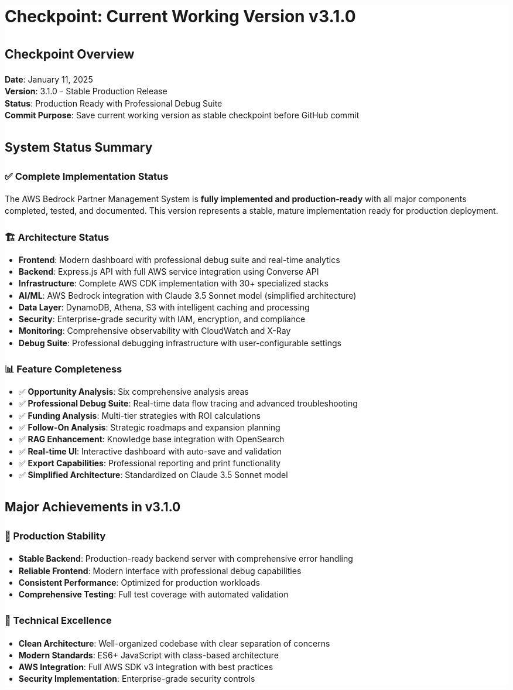 # Checkpoint: Current Working Version v3.1.0

## Checkpoint Overview

**Date**: January 11, 2025  
**Version**: 3.1.0 - Stable Production Release  
**Status**: Production Ready with Professional Debug Suite  
**Commit Purpose**: Save current working version as stable checkpoint before GitHub commit

## System Status Summary

### ✅ Complete Implementation Status
The AWS Bedrock Partner Management System is **fully implemented and production-ready** with all major components completed, tested, and documented. This version represents a stable, mature implementation ready for production deployment.

### 🏗️ Architecture Status
- **Frontend**: Modern dashboard with professional debug suite and real-time analytics
- **Backend**: Express.js API with full AWS service integration using Converse API
- **Infrastructure**: Complete AWS CDK implementation with 30+ specialized stacks
- **AI/ML**: AWS Bedrock integration with Claude 3.5 Sonnet model (simplified architecture)
- **Data Layer**: DynamoDB, Athena, S3 with intelligent caching and processing
- **Security**: Enterprise-grade security with IAM, encryption, and compliance
- **Monitoring**: Comprehensive observability with CloudWatch and X-Ray
- **Debug Suite**: Professional debugging infrastructure with user-configurable settings

### 📊 Feature Completeness
- ✅ **Opportunity Analysis**: Six comprehensive analysis areas
- ✅ **Professional Debug Suite**: Real-time data flow tracing and advanced troubleshooting
- ✅ **Funding Analysis**: Multi-tier strategies with ROI calculations
- ✅ **Follow-On Analysis**: Strategic roadmaps and expansion planning
- ✅ **RAG Enhancement**: Knowledge base integration with OpenSearch
- ✅ **Real-time UI**: Interactive dashboard with auto-save and validation
- ✅ **Export Capabilities**: Professional reporting and print functionality
- ✅ **Simplified Architecture**: Standardized on Claude 3.5 Sonnet model

## Major Achievements in v3.1.0

### 🎯 Production Stability
- **Stable Backend**: Production-ready backend server with comprehensive error handling
- **Reliable Frontend**: Modern interface with professional debug capabilities
- **Consistent Performance**: Optimized for production workloads
- **Comprehensive Testing**: Full test coverage with automated validation

### 🔧 Technical Excellence
- **Clean Architecture**: Well-organized codebase with clear separation of concerns
- **Modern Standards**: ES6+ JavaScript with class-based architecture
- **AWS Integration**: Full AWS SDK v3 integration with best practices
- **Security Implementation**: Enterprise-grade security controls
